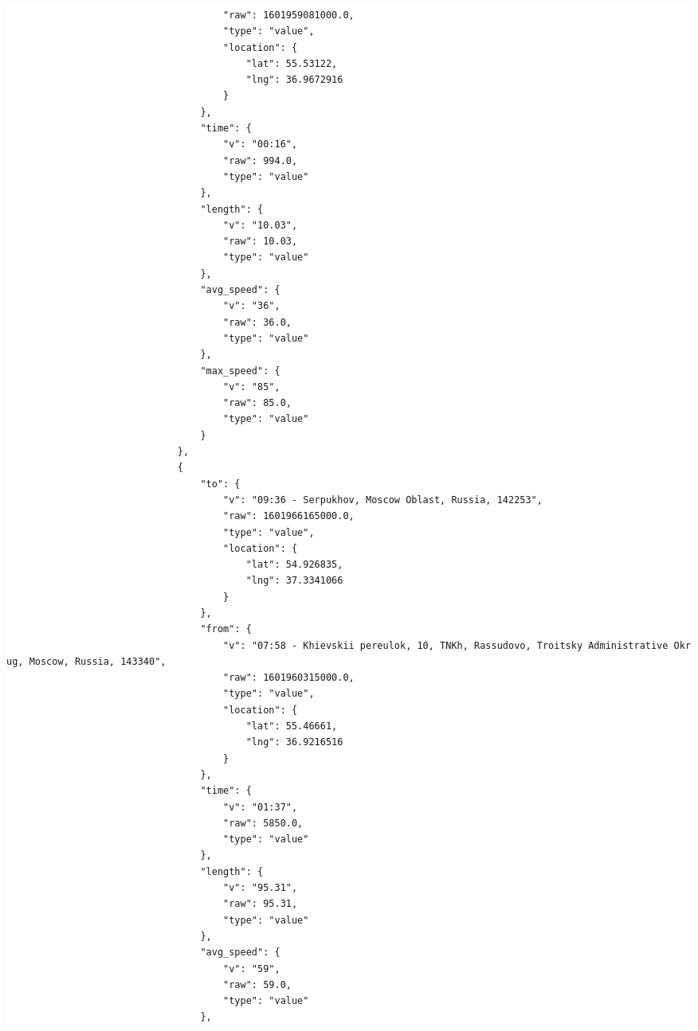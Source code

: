 ````
                                      "raw": 1601959081000.0,
                                      "type": "value",
                                      "location": {
                                          "lat": 55.53122,
                                          "lng": 36.9672916
                                      }
                                  },
                                  "time": {
                                      "v": "00:16",
                                      "raw": 994.0,
                                      "type": "value"
                                  },
                                  "length": {
                                      "v": "10.03",
                                      "raw": 10.03,
                                      "type": "value"
                                  },
                                  "avg_speed": {
                                      "v": "36",
                                      "raw": 36.0,
                                      "type": "value"
                                  },
                                  "max_speed": {
                                      "v": "85",
                                      "raw": 85.0,
                                      "type": "value"
                                  }
                              },
                              {
                                  "to": {
                                      "v": "09:36 - Serpukhov, Moscow Oblast, Russia, 142253",
                                      "raw": 1601966165000.0,
                                      "type": "value",
                                      "location": {
                                          "lat": 54.926835,
                                          "lng": 37.3341066
                                      }
                                  },
                                  "from": {
                                      "v": "07:58 - Khievskii pereulok, 10, TNKh, Rassudovo, Troitsky Administrative Okrug, Moscow, Russia, 143340",
                                      "raw": 1601960315000.0,
                                      "type": "value",
                                      "location": {
                                          "lat": 55.46661,
                                          "lng": 36.9216516
                                      }
                                  },
                                  "time": {
                                      "v": "01:37",
                                      "raw": 5850.0,
                                      "type": "value"
                                  },
                                  "length": {
                                      "v": "95.31",
                                      "raw": 95.31,
                                      "type": "value"
                                  },
                                  "avg_speed": {
                                      "v": "59",
                                      "raw": 59.0,
                                      "type": "value"
                                  },
````